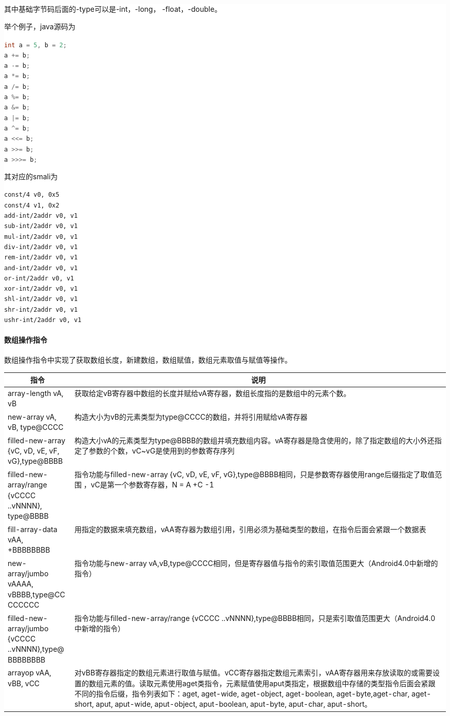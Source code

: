 其中基础字节码后面的-type可以是-int，-long， -float，-double。

举个例子，java源码为

```java
int a = 5, b = 2;
a += b;
a -= b;
a *= b;
a /= b;
a %= b;
a &= b;
a |= b;
a ^= b;
a <<= b;
a >>= b;
a >>>= b;
```

其对应的smali为

```smali
const/4 v0, 0x5
const/4 v1, 0x2
add-int/2addr v0, v1
sub-int/2addr v0, v1
mul-int/2addr v0, v1
div-int/2addr v0, v1
rem-int/2addr v0, v1
and-int/2addr v0, v1
or-int/2addr v0, v1
xor-int/2addr v0, v1
shl-int/2addr v0, v1
shr-int/2addr v0, v1
ushr-int/2addr v0, v1
```

#### 数组操作指令

数组操作指令中实现了获取数组长度，新建数组，数组赋值，数组元素取值与赋值等操作。

| **指令**                                   | **说明**                                   |
| ---------------------------------------- | ---------------------------------------- |
| array-length vA, vB                      | 获取给定vB寄存器中数组的长度并赋给vA寄存器，数组长度指的是数组中的元素个数。 |
| new-array vA, vB, type@CCCC              | 构造大小为vB的元素类型为type@CCCC的数组，并将引用赋给vA寄存器    |
| filled-new-array {vC, vD, vE, vF, vG},type@BBBB | 构造大小vA的元素类型为type@BBBB的数组并填充数组内容。vA寄存器是隐含使用的，除了指定数组的大小外还指定了参数的个数，vC~vG是使用到的参数寄存序列 |
| filled-new-array/range {vCCCC  ..vNNNN}, type@BBBB | 指令功能与filled-new-array {vC, vD, vE, vF, vG},type@BBBB相同，只是参数寄存器使用range后缀指定了取值范围 ，vC是第一个参数寄存器，N = A +C -1 |
| fill-array-data vAA, +BBBBBBBB           | 用指定的数据来填充数组，vAA寄存器为数组引用，引用必须为基础类型的数组，在指令后面会紧跟一个数据表 |
| new-array/jumbo vAAAA, vBBBB,type@CCCCCCCC | 指令功能与new-array vA,vB,type@CCCC相同，但是寄存器值与指令的索引取值范围更大（Android4.0中新增的指令） |
| filled-new-array/jumbo {vCCCC  ..vNNNN},type@BBBBBBBB | 指令功能与filled-new-array/range {vCCCC  ..vNNNN},type@BBBB相同，只是索引取值范围更大（Android4.0中新增的指令） |
| arrayop vAA, vBB, vCC                    | 对vBB寄存器指定的数组元素进行取值与赋值。vCC寄存器指定数组元素索引，vAA寄存器用来存放读取的或需要设置的数组元素的值。读取元素使用aget类指令，元素赋值使用aput类指定，根据数组中存储的类型指令后面会紧跟不同的指令后缀，指令列表如下：aget, aget-wide, aget-object, aget-boolean, aget-byte,aget-char, aget-short, aput, aput-wide, aput-object, aput-boolean, aput-byte, aput-char, aput-short。 |
